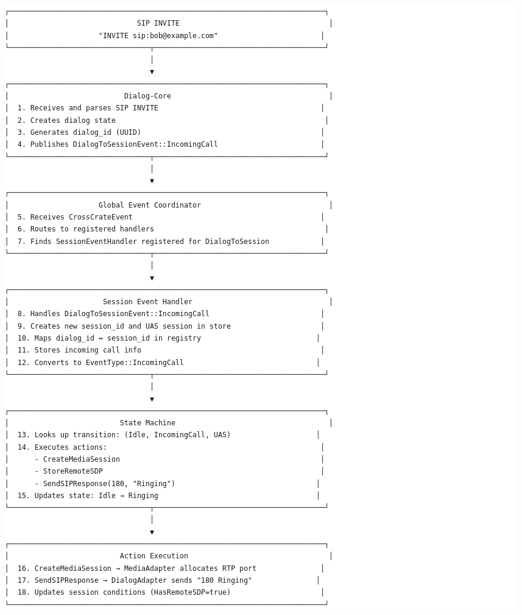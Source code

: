 ```
┌──────────────────────────────────────────────────────────────────────────┐
│                              SIP INVITE                                   │
│                     "INVITE sip:bob@example.com"                        │
└─────────────────────────────────┬────────────────────────────────────────┘
                                  │
                                  ▼
┌──────────────────────────────────────────────────────────────────────────┐
│                           Dialog-Core                                     │
│  1. Receives and parses SIP INVITE                                      │
│  2. Creates dialog state                                                 │
│  3. Generates dialog_id (UUID)                                          │
│  4. Publishes DialogToSessionEvent::IncomingCall                        │
└─────────────────────────────────┬────────────────────────────────────────┘
                                  │
                                  ▼
┌──────────────────────────────────────────────────────────────────────────┐
│                     Global Event Coordinator                              │
│  5. Receives CrossCrateEvent                                            │
│  6. Routes to registered handlers                                        │
│  7. Finds SessionEventHandler registered for DialogToSession            │
└─────────────────────────────────┬────────────────────────────────────────┘
                                  │
                                  ▼
┌──────────────────────────────────────────────────────────────────────────┐
│                      Session Event Handler                                │
│  8. Handles DialogToSessionEvent::IncomingCall                          │
│  9. Creates new session_id and UAS session in store                     │
│  10. Maps dialog_id ↔ session_id in registry                           │
│  11. Stores incoming call info                                          │
│  12. Converts to EventType::IncomingCall                               │
└─────────────────────────────────┬────────────────────────────────────────┘
                                  │
                                  ▼
┌──────────────────────────────────────────────────────────────────────────┐
│                          State Machine                                    │
│  13. Looks up transition: (Idle, IncomingCall, UAS)                    │
│  14. Executes actions:                                                  │
│      - CreateMediaSession                                               │
│      - StoreRemoteSDP                                                   │
│      - SendSIPResponse(180, "Ringing")                                 │
│  15. Updates state: Idle → Ringing                                     │
└─────────────────────────────────┬────────────────────────────────────────┘
                                  │
                                  ▼
┌──────────────────────────────────────────────────────────────────────────┐
│                          Action Execution                                 │
│  16. CreateMediaSession → MediaAdapter allocates RTP port               │
│  17. SendSIPResponse → DialogAdapter sends "180 Ringing"               │
│  18. Updates session conditions (HasRemoteSDP=true)                     │
└──────────────────────────────────────────────────────────────────────────┘
```
